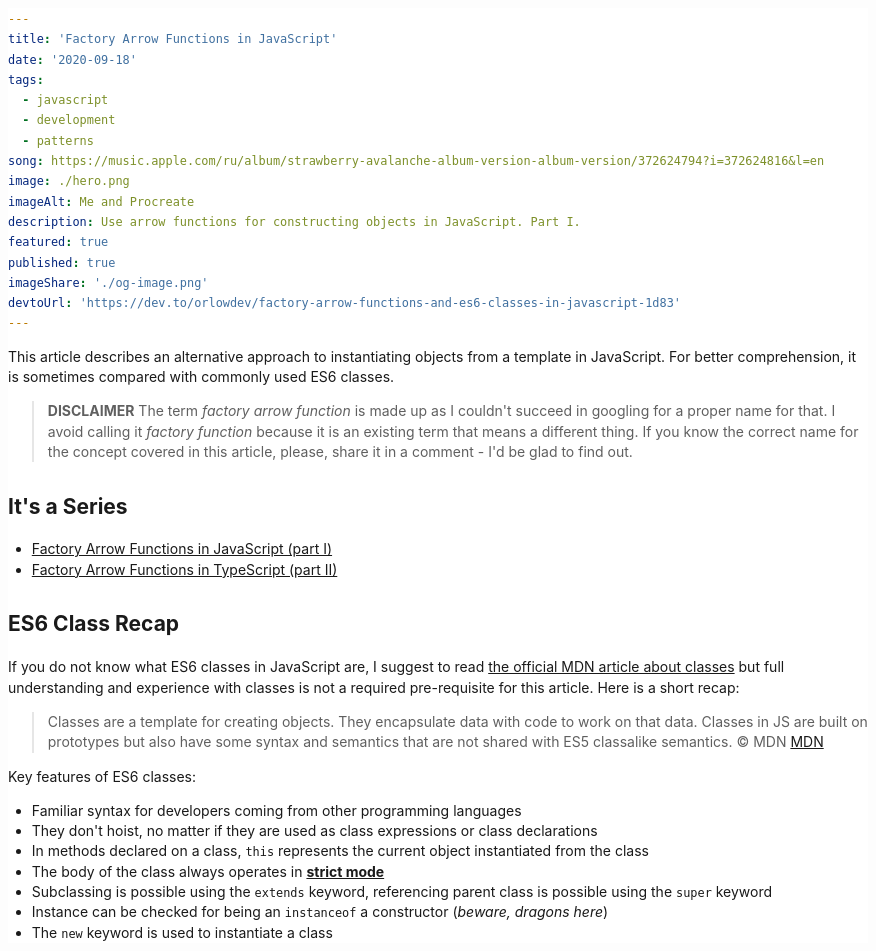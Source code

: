 ```yaml
---
title: 'Factory Arrow Functions in JavaScript'
date: '2020-09-18'
tags:
  - javascript
  - development
  - patterns
song: https://music.apple.com/ru/album/strawberry-avalanche-album-version-album-version/372624794?i=372624816&l=en
image: ./hero.png
imageAlt: Me and Procreate
description: Use arrow functions for constructing objects in JavaScript. Part I.
featured: true
published: true
imageShare: './og-image.png'
devtoUrl: 'https://dev.to/orlowdev/factory-arrow-functions-and-es6-classes-in-javascript-1d83'
---
```


This article describes an alternative approach to instantiating objects from a template in JavaScript. For better comprehension, it is sometimes compared with commonly used ES6 classes.

> **DISCLAIMER**
> The term _factory arrow function_ is made up as I couldn't succeed in googling for a proper name for that. I avoid calling it _factory function_ because it is an existing term that means a different thing. If you know the correct name for the concept covered in this article, please, share it in a comment - I'd be glad to find out.

## It's a Series

- [Factory Arrow Functions in JavaScript (part I)](/2020/09/factory-arrow-functions-in-js)
- [Factory Arrow Functions in TypeScript (part II)](/2020/09/factory-arrow-functions-in-ts)

## ES6 Class Recap

If you do not know what ES6 classes in JavaScript are, I suggest to read [the official MDN article about classes](https://developer.mozilla.org/en-US/docs/Web/JavaScript/Reference/Classes) but full understanding and experience with classes is not a required pre-requisite for this article. Here is a short recap:

> Classes are a template for creating objects. They encapsulate data with code to work on that data. Classes in JS are built on prototypes but also have some syntax and semantics that are not shared with ES5 classalike semantics. © MDN
> [MDN](https://developer.mozilla.org/en-US/docs/Web/JavaScript/Reference/Classes)

Key features of ES6 classes:

- Familiar syntax for developers coming from other programming languages
- They don't hoist, no matter if they are used as class expressions or class declarations
- In methods declared on a class, `this` represents the current object instantiated from the class
- The body of the class always operates in [**strict mode**](https://developer.mozilla.org/en-US/search?q=strict+mode)
- Subclassing is possible using the `extends` keyword, referencing parent class is possible using the `super` keyword
- Instance can be checked for being an `instanceof` a constructor (_beware, dragons here_)
- The `new` keyword is used to instantiate a class
